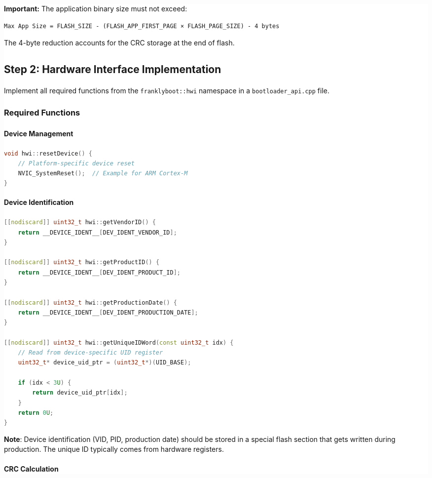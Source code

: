 **Important:** The application binary size must not exceed:
```
Max App Size = FLASH_SIZE - (FLASH_APP_FIRST_PAGE × FLASH_PAGE_SIZE) - 4 bytes
```

The 4-byte reduction accounts for the CRC storage at the end of flash.

## Step 2: Hardware Interface Implementation

Implement all required functions from the `franklyboot::hwi` namespace in a `bootloader_api.cpp` file.

### Required Functions

#### Device Management

```cpp
void hwi::resetDevice() {
    // Platform-specific device reset
    NVIC_SystemReset();  // Example for ARM Cortex-M
}
```

#### Device Identification

```cpp
[[nodiscard]] uint32_t hwi::getVendorID() {
    return __DEVICE_IDENT__[DEV_IDENT_VENDOR_ID];
}

[[nodiscard]] uint32_t hwi::getProductID() {
    return __DEVICE_IDENT__[DEV_IDENT_PRODUCT_ID];
}

[[nodiscard]] uint32_t hwi::getProductionDate() {
    return __DEVICE_IDENT__[DEV_IDENT_PRODUCTION_DATE];
}

[[nodiscard]] uint32_t hwi::getUniqueIDWord(const uint32_t idx) {
    // Read from device-specific UID register
    uint32_t* device_uid_ptr = (uint32_t*)(UID_BASE);

    if (idx < 3U) {
        return device_uid_ptr[idx];
    }
    return 0U;
}
```

**Note**: Device identification (VID, PID, production date) should be stored in a special flash section that gets written during production. The unique ID typically comes from hardware registers.

#### CRC Calculation

